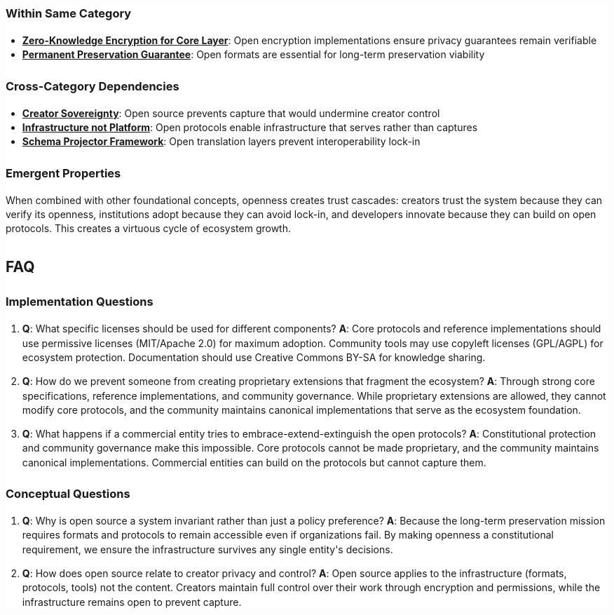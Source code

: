 ### Within Same Category
- **[Zero-Knowledge Encryption for Core Layer](zero-knowledge-encryption-for-core-layer)**: Open encryption implementations ensure privacy guarantees remain verifiable
- **[Permanent Preservation Guarantee](permanent-preservation-guarantee)**: Open formats are essential for long-term preservation viability

### Cross-Category Dependencies
- **[Creator Sovereignty](creator-sovereignty)**: Open source prevents capture that would undermine creator control
- **[Infrastructure not Platform](infrastructure-not-platform)**: Open protocols enable infrastructure that serves rather than captures
- **[Schema Projector Framework](schema-projector-framework)**: Open translation layers prevent interoperability lock-in

### Emergent Properties
When combined with other foundational concepts, openness creates trust cascades: creators trust the system because they can verify its openness, institutions adopt because they can avoid lock-in, and developers innovate because they can build on open protocols. This creates a virtuous cycle of ecosystem growth.

## FAQ

### Implementation Questions
1. **Q**: What specific licenses should be used for different components?
   **A**: Core protocols and reference implementations should use permissive licenses (MIT/Apache 2.0) for maximum adoption. Community tools may use copyleft licenses (GPL/AGPL) for ecosystem protection. Documentation should use Creative Commons BY-SA for knowledge sharing.

2. **Q**: How do we prevent someone from creating proprietary extensions that fragment the ecosystem?
   **A**: Through strong core specifications, reference implementations, and community governance. While proprietary extensions are allowed, they cannot modify core protocols, and the community maintains canonical implementations that serve as the ecosystem foundation.

3. **Q**: What happens if a commercial entity tries to embrace-extend-extinguish the open protocols?
   **A**: Constitutional protection and community governance make this impossible. Core protocols cannot be made proprietary, and the community maintains canonical implementations. Commercial entities can build on the protocols but cannot capture them.

### Conceptual Questions
1. **Q**: Why is open source a system invariant rather than just a policy preference?
   **A**: Because the long-term preservation mission requires formats and protocols to remain accessible even if organizations fail. By making openness a constitutional requirement, we ensure the infrastructure survives any single entity's decisions.

2. **Q**: How does open source relate to creator privacy and control?
   **A**: Open source applies to the infrastructure (formats, protocols, tools) not the content. Creators maintain full control over their work through encryption and permissions, while the infrastructure remains open to prevent capture.
